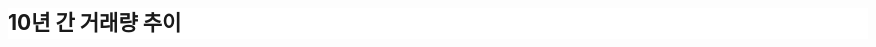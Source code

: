 ## 10년 간 거래량 추이


<div style="width:100%;">
    <canvas id="deal_progress" height="250"></canvas>
</div>

<script>
new Chart(document.getElementById("deal_progress"), {
    type: 'line',
    data: {
        labels: ['200811','200812','200901','200902','200903','200904','200905','200906','200907','200908','200909','200910','200911','200912','201001','201002','201003','201004','201005','201006','201007','201008','201009','201010','201011','201012','201101','201102','201103','201104','201105','201106','201107','201108','201109','201110','201111','201112','201201','201202','201203','201204','201205','201206','201207','201208','201209','201210','201211','201212','201301','201302','201303','201304','201305','201306','201307','201308','201309','201310','201311','201312','201401','201402','201403','201404','201405','201406','201407','201408','201409','201410','201411','201412','201501','201502','201503','201504','201505','201506','201507','201508','201509','201510','201511','201512','201601','201602','201603','201604','201605','201606','201607','201608','201609','201610','201611','201612','201701','201702','201703','201704','201705','201706','201707','201708','201709','201710','201711','201712','201801','201802','201803','201804','201805','201806','201807','201808','201809','201810','201811'],
        datasets: [{
            label: '실거래 수',
            pointRadius: 1,
            data: [5, 5, 3, 10, 9, 16, 6, 8, 5, 3, 9, 6, 6, 6, 4, 7, 13, 5, 3, 6, 5, 6, 6, 5, 4, 6, 2, 9, 7, 9, 7, 5, 5, 7, 6, 3, 17, 8, 1, 4, 6, 5, 11, 5, 6, 2, 1, 8, 8, 4, 5, 4, 4, 10, 5, 5, 0, 1, 4, 10, 4, 3, 4, 10, 6, 17, 13, 7, 8, 17, 8, 11, 6, 17, 5, 6, 13, 5, 14, 5, 9, 7, 2, 6, 7, 7, 9, 18, 11, 14, 11, 11, 5, 8, 9, 7, 12, 8, 10, 5, 14, 8, 9, 3, 10, 13, 23, 14, 10, 37, 18, 14, 18, 10, 7, 10, 4, 3, 4, 13, 5],
            borderColor: "rgba(255, 201, 14, 1)",
            backgroundColor: "rgba(255, 201, 14, 0.5)",
            fill: true,
        }]
    },
    options: {
        responsive: true,
        title: {
            display: true,
            text: '10년간 거래량 추이'
        },
        tooltips: {
            mode: 'index',
            intersect: false,
        },
        hover: {
            mode: 'nearest',
            intersect: true
        },
        scales: {
            xAxes: [{
                display: true,
                scaleLabel: {
                    display: true,
                    labelString: '년/월'
                }
            }],
            yAxes: [{
                display: true,
                ticks: {
                    suggestedMin: 0,
                },
                scaleLabel: {
                    display: true,